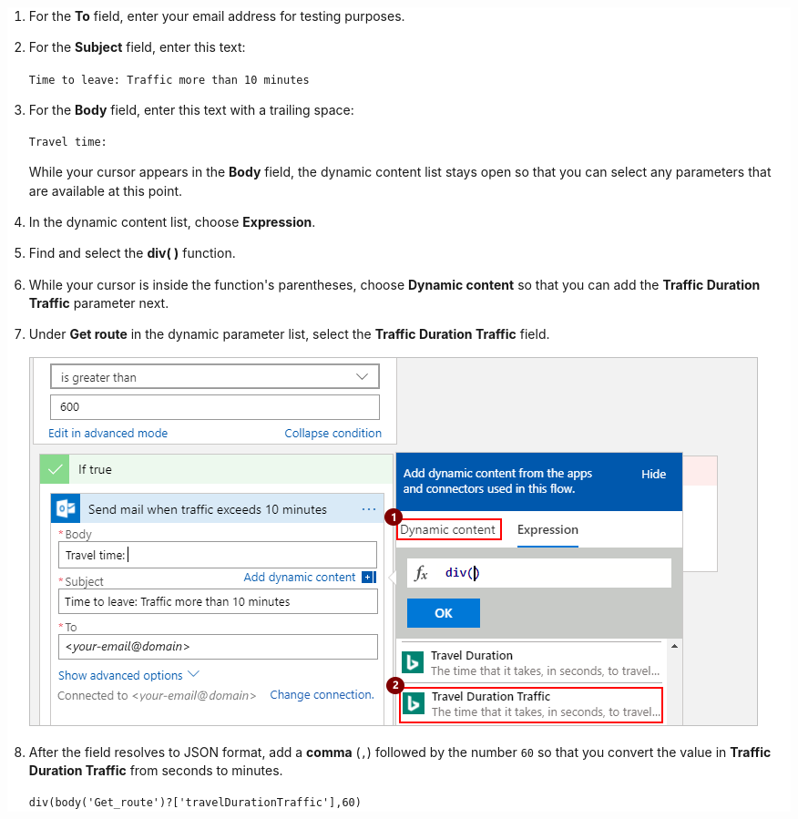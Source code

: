    1. For the **To** field, enter your email address for testing purposes.

   2. For the **Subject** field, enter this text:

      ```Time to leave: Traffic more than 10 minutes```

   3. For the **Body** field, enter this text with a trailing space: 

      ```Travel time: ```

      While your cursor appears in the **Body** field, 
      the dynamic content list stays open so that you can 
      select any parameters that are available at this point.

   4. In the dynamic content list, choose **Expression**.

   5. Find and select the **div( )** function.

   6. While your cursor is inside the function's parentheses, 
   choose **Dynamic content** so that you can add the 
   **Traffic Duration Traffic** parameter next.

   7. Under **Get route** in the dynamic parameter list, 
   select the **Traffic Duration Traffic** field.

      ![Select "Traffic Duration Traffic"](./media/logic-apps-control-flow-run-steps-group-scopes/send-email-2.png)

   8. After the field resolves to JSON format, 
   add a **comma** (```,```) followed by the number ```60``` 
   so that you convert the value in **Traffic Duration Traffic** 
   from seconds to minutes. 
   
      ```
      div(body('Get_route')?['travelDurationTraffic'],60)
      ```
